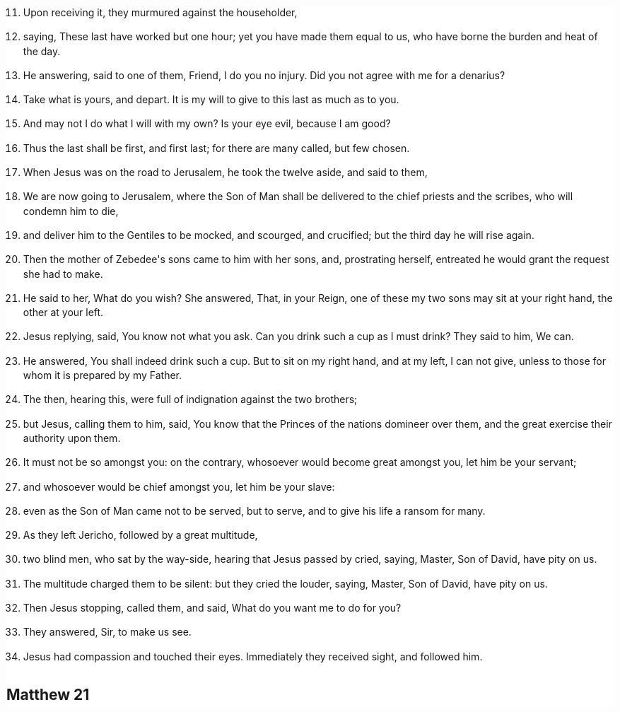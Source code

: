 11. Upon receiving it, they murmured against the householder,

12. saying, These last have worked but one hour; yet you have made them equal to us, who have borne the burden and heat of the day.

13. He answering, said to one of them, Friend, I do you no injury. Did you not agree with me for a denarius?

14. Take what is yours, and depart. It is my will to give to this last as much as to you.

15. And may not I do what I will with my own? Is your eye evil, because I am good?

16. Thus the last shall be first, and first last; for there are many called, but few chosen.

17. When Jesus was on the road to Jerusalem, he took the twelve aside, and said to them,

18. We are now going to Jerusalem, where the Son of Man shall be delivered to the chief priests and the scribes, who will condemn him to die,

19. and deliver him to the Gentiles to be mocked, and scourged, and crucified; but the third day he will rise again.

20. Then the mother of Zebedee's sons came to him with her sons, and, prostrating herself, entreated he would grant the request she had to make.

21. He said to her, What do you wish? She answered, That, in your Reign, one of these my two sons may sit at your right hand, the other at your left.

22. Jesus replying, said, You know not what you ask. Can you drink such a cup as I must drink? They said to him, We can.

23. He answered, You shall indeed drink such a cup. But to sit on my right hand, and at my left, I can not give, unless to those for whom it is prepared by my Father.

24. The then, hearing this, were full of indignation against the two brothers;

25. but Jesus, calling them to him, said, You know that the Princes of the nations domineer over them, and the great exercise their authority upon them.

26. It must not be so amongst you: on the contrary, whosoever would become great amongst you, let him be your servant;

27. and whosoever would be chief amongst you, let him be your slave:

28. even as the Son of Man came not to be served, but to serve, and to give his life a ransom for many.

29. As they left Jericho, followed by a great multitude,

30. two blind men, who sat by the way-side, hearing that Jesus passed by cried, saying, Master, Son of David, have pity on us.

31. The multitude charged them to be silent: but they cried the louder, saying, Master, Son of David, have pity on us.

32. Then Jesus stopping, called them, and said, What do you want me to do for you?

33. They answered, Sir, to make us see.

34. Jesus had compassion and touched their eyes. Immediately they received sight, and followed him.

## Matthew 21
